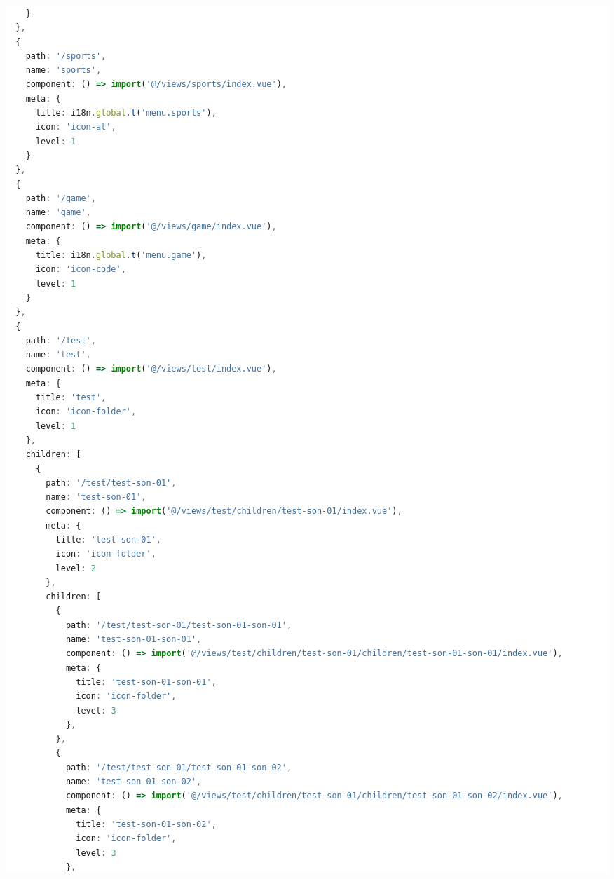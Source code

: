```ts
    }
  },
  {
    path: '/sports',
    name: 'sports',
    component: () => import('@/views/sports/index.vue'),
    meta: {
      title: i18n.global.t('menu.sports'),
      icon: 'icon-at',
      level: 1
    }
  },
  {
    path: '/game',
    name: 'game',
    component: () => import('@/views/game/index.vue'),
    meta: {
      title: i18n.global.t('menu.game'),
      icon: 'icon-code',
      level: 1
    }
  },
  {
    path: '/test',
    name: 'test',
    component: () => import('@/views/test/index.vue'),
    meta: {
      title: 'test',
      icon: 'icon-folder',
      level: 1
    },
    children: [
      {
        path: '/test/test-son-01',
        name: 'test-son-01',
        component: () => import('@/views/test/children/test-son-01/index.vue'),
        meta: {
          title: 'test-son-01',
          icon: 'icon-folder',
          level: 2
        },
        children: [
          {
            path: '/test/test-son-01/test-son-01-son-01',
            name: 'test-son-01-son-01',
            component: () => import('@/views/test/children/test-son-01/children/test-son-01-son-01/index.vue'),
            meta: {
              title: 'test-son-01-son-01',
              icon: 'icon-folder',
              level: 3
            },
          },
          {
            path: '/test/test-son-01/test-son-01-son-02',
            name: 'test-son-01-son-02',
            component: () => import('@/views/test/children/test-son-01/children/test-son-01-son-02/index.vue'),
            meta: {
              title: 'test-son-01-son-02',
              icon: 'icon-folder',
              level: 3
            },
```